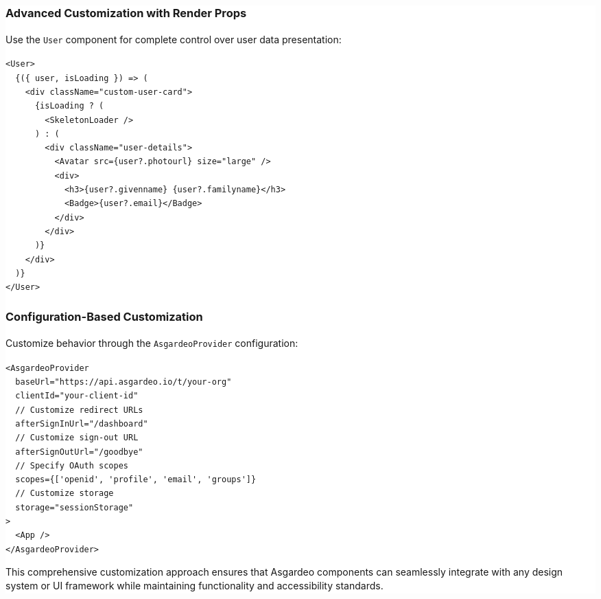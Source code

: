 ### Advanced Customization with Render Props

Use the `User` component for complete control over user data presentation:

```tsx
<User>
  {({ user, isLoading }) => (
    <div className="custom-user-card">
      {isLoading ? (
        <SkeletonLoader />
      ) : (
        <div className="user-details">
          <Avatar src={user?.photourl} size="large" />
          <div>
            <h3>{user?.givenname} {user?.familyname}</h3>
            <Badge>{user?.email}</Badge>
          </div>
        </div>
      )}
    </div>
  )}
</User>
```

### Configuration-Based Customization

Customize behavior through the `AsgardeoProvider` configuration:

```tsx
<AsgardeoProvider
  baseUrl="https://api.asgardeo.io/t/your-org"
  clientId="your-client-id"
  // Customize redirect URLs
  afterSignInUrl="/dashboard"
  // Customize sign-out URL
  afterSignOutUrl="/goodbye"
  // Specify OAuth scopes
  scopes={['openid', 'profile', 'email', 'groups']}
  // Customize storage
  storage="sessionStorage"
>
  <App />
</AsgardeoProvider>
```

This comprehensive customization approach ensures that Asgardeo components can seamlessly integrate with any design system or UI framework while maintaining functionality and accessibility standards.
